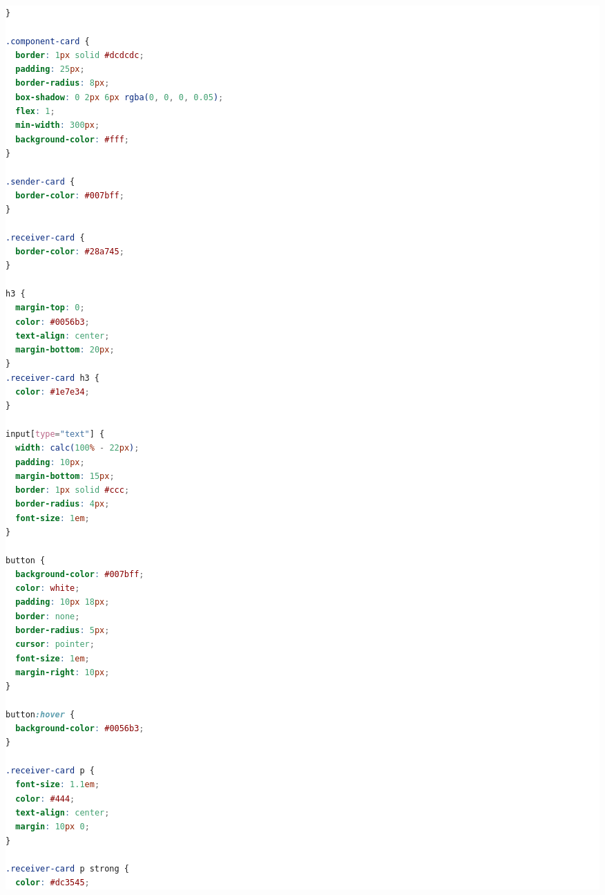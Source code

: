 ```css
}

.component-card {
  border: 1px solid #dcdcdc;
  padding: 25px;
  border-radius: 8px;
  box-shadow: 0 2px 6px rgba(0, 0, 0, 0.05);
  flex: 1;
  min-width: 300px;
  background-color: #fff;
}

.sender-card {
  border-color: #007bff;
}

.receiver-card {
  border-color: #28a745;
}

h3 {
  margin-top: 0;
  color: #0056b3;
  text-align: center;
  margin-bottom: 20px;
}
.receiver-card h3 {
  color: #1e7e34;
}

input[type="text"] {
  width: calc(100% - 22px);
  padding: 10px;
  margin-bottom: 15px;
  border: 1px solid #ccc;
  border-radius: 4px;
  font-size: 1em;
}

button {
  background-color: #007bff;
  color: white;
  padding: 10px 18px;
  border: none;
  border-radius: 5px;
  cursor: pointer;
  font-size: 1em;
  margin-right: 10px;
}

button:hover {
  background-color: #0056b3;
}

.receiver-card p {
  font-size: 1.1em;
  color: #444;
  text-align: center;
  margin: 10px 0;
}

.receiver-card p strong {
  color: #dc3545;
```
